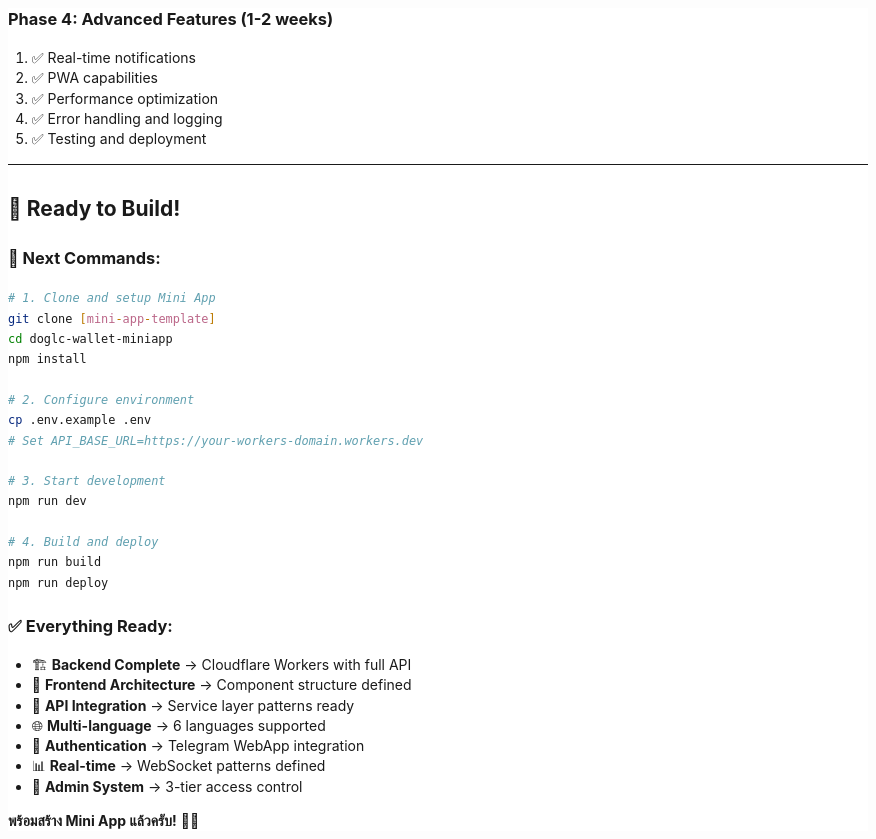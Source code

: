 ### **Phase 4: Advanced Features (1-2 weeks)**
1. ✅ Real-time notifications
2. ✅ PWA capabilities
3. ✅ Performance optimization
4. ✅ Error handling and logging
5. ✅ Testing and deployment

---

## 🎊 Ready to Build!

### **🚀 Next Commands:**
```bash
# 1. Clone and setup Mini App
git clone [mini-app-template]
cd doglc-wallet-miniapp
npm install

# 2. Configure environment
cp .env.example .env
# Set API_BASE_URL=https://your-workers-domain.workers.dev

# 3. Start development
npm run dev

# 4. Build and deploy
npm run build
npm run deploy
```

### **✅ Everything Ready:**
- 🏗️ **Backend Complete** → Cloudflare Workers with full API
- 🎨 **Frontend Architecture** → Component structure defined
- 🔗 **API Integration** → Service layer patterns ready
- 🌐 **Multi-language** → 6 languages supported
- 🔐 **Authentication** → Telegram WebApp integration
- 📊 **Real-time** → WebSocket patterns defined
- 👑 **Admin System** → 3-tier access control

**พร้อมสร้าง Mini App แล้วครับ!** 🎯✨